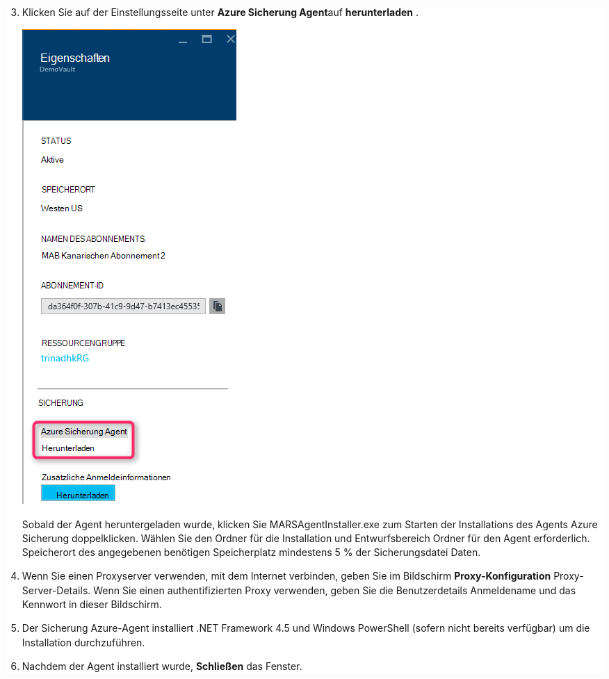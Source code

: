 3. Klicken Sie auf der Einstellungsseite unter **Azure Sicherung Agent**auf **herunterladen** .

    ![Herunterladen](./media/backup-azure-dpm-introduction/azure-backup-agent.png)

   Sobald der Agent heruntergeladen wurde, klicken Sie MARSAgentInstaller.exe zum Starten der Installations des Agents Azure Sicherung doppelklicken. Wählen Sie den Ordner für die Installation und Entwurfsbereich Ordner für den Agent erforderlich. Speicherort des angegebenen benötigen Speicherplatz mindestens 5 % der Sicherungsdatei Daten.

4.  Wenn Sie einen Proxyserver verwenden, mit dem Internet verbinden, geben Sie im Bildschirm **Proxy-Konfiguration** Proxy-Server-Details. Wenn Sie einen authentifizierten Proxy verwenden, geben Sie die Benutzerdetails Anmeldename und das Kennwort in dieser Bildschirm.

5.  Der Sicherung Azure-Agent installiert .NET Framework 4.5 und Windows PowerShell (sofern nicht bereits verfügbar) um die Installation durchzuführen.

6.  Nachdem der Agent installiert wurde, **Schließen** das Fenster.
